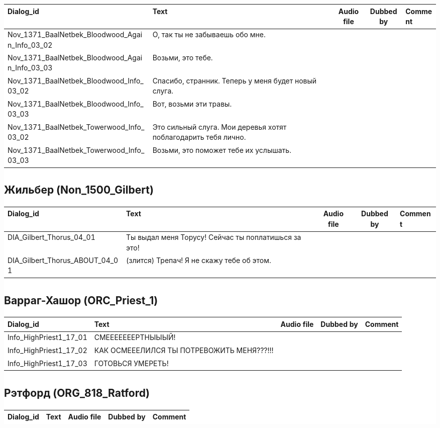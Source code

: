 |Dialog_id|Text|Audio file|Dubbed by|Comment|
|:---|:---|:---:|:---:|:---|
|Nov_1371_BaalNetbek_Bloodwood_Again_Info_03_02|О, так ты не забываешь обо мне.||||
|Nov_1371_BaalNetbek_Bloodwood_Again_Info_03_03|Возьми, это тебе.||||
|Nov_1371_BaalNetbek_Bloodwood_Info_03_02|Спасибо, странник. Теперь у меня будет новый слуга.||||
|Nov_1371_BaalNetbek_Bloodwood_Info_03_03|Вот, возьми эти травы.||||
|Nov_1371_BaalNetbek_Towerwood_Info_03_02|Это сильный слуга. Мои деревья хотят поблагодарить тебя лично.||||
|Nov_1371_BaalNetbek_Towerwood_Info_03_03|Возьми, это поможет тебе их услышать.||||


## Жильбер (Non_1500_Gilbert)

|Dialog_id|Text|Audio file|Dubbed by|Comment|
|:---|:---|:---:|:---:|:---|
|DIA_Gilbert_Thorus_04_01|Ты выдал меня Торусу! Сейчас ты поплатишься за это!||||
|DIA_Gilbert_Thorus_ABOUT_04_01|(злится) Трепач! Я не скажу тебе об этом.||||


## Варраг-Хашор (ORC_Priest_1)

|Dialog_id|Text|Audio file|Dubbed by|Comment|
|:---|:---|:---:|:---:|:---|
|Info_HighPriest1_17_01|СМЕЕЕЕЕЕЕРТНЫЫЫЙ!||||
|Info_HighPriest1_17_02|КАК ОСМЕЕЕЛИЛСЯ ТЫ ПОТРЕВОЖИТЬ МЕНЯ???!!!||||
|Info_HighPriest1_17_03|ГОТОВЬСЯ УМЕРЕТЬ!||||


## Рэтфорд (ORG_818_Ratford)

|Dialog_id|Text|Audio file|Dubbed by|Comment|
|:---|:---|:---:|:---:|:---|
